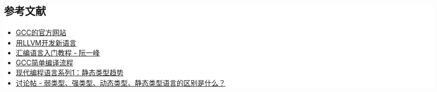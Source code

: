 
## 参考文献

- [GCC的官方网站](http://gcc.gnu.org/)
- [用LLVM开发新语言](https://llvm-tutorial-cn.readthedocs.io/en/latest/index.html)
- [汇编语言入门教程 - 阮一峰](https://www.ruanyifeng.com/blog/2018/01/assembly-language-primer.html)
- [GCC简单编译流程](https://blog.csdn.net/qq_36287943/article/details/103601371)
- [现代编程语言系列1：静态类型趋势](https://hltj.me/lang/2017/08/01/modern-lang-static-type.html)
- [讨论帖 - 弱类型、强类型、动态类型、静态类型语言的区别是什么？](https://www.zhihu.com/question/19918532)

